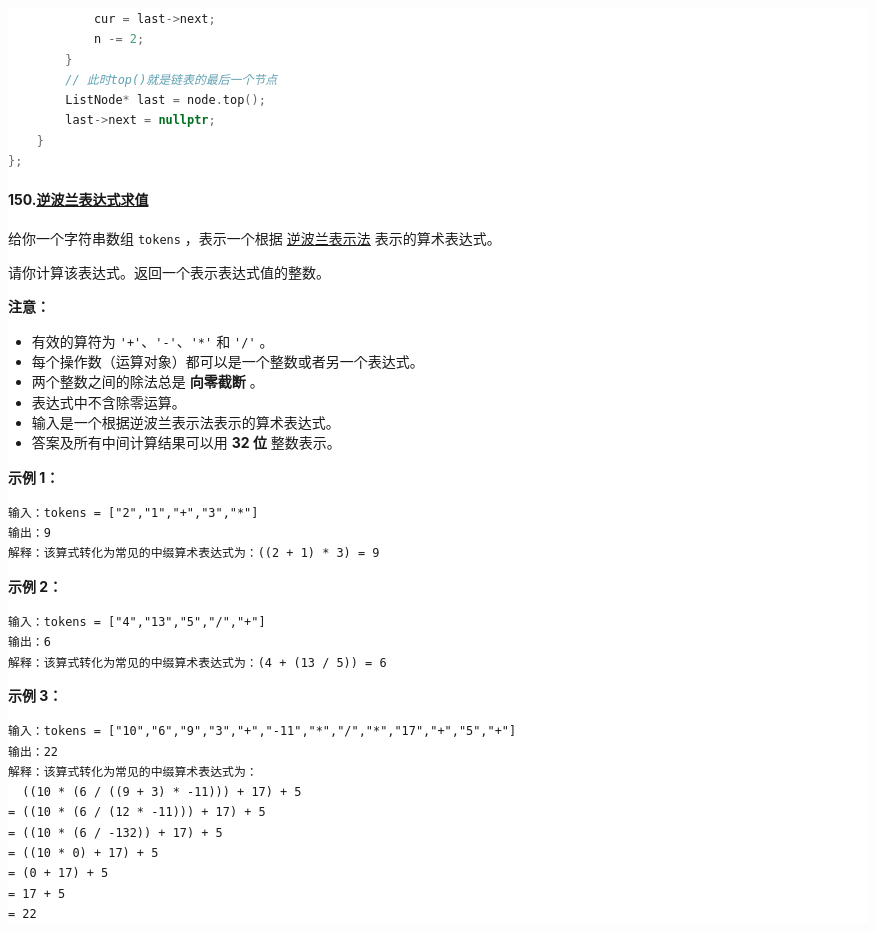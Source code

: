 ```c++
            cur = last->next;
            n -= 2;
        }
        // 此时top()就是链表的最后一个节点
        ListNode* last = node.top();
        last->next = nullptr;
    }
};
```



#### 150.[逆波兰表达式求值](https://leetcode.cn/problems/evaluate-reverse-polish-notation/description/)

给你一个字符串数组 `tokens` ，表示一个根据 [逆波兰表示法](https://baike.baidu.com/item/逆波兰式/128437) 表示的算术表达式。

请你计算该表达式。返回一个表示表达式值的整数。

**注意：**

- 有效的算符为 `'+'`、`'-'`、`'*'` 和 `'/'` 。
- 每个操作数（运算对象）都可以是一个整数或者另一个表达式。
- 两个整数之间的除法总是 **向零截断** 。
- 表达式中不含除零运算。
- 输入是一个根据逆波兰表示法表示的算术表达式。
- 答案及所有中间计算结果可以用 **32 位** 整数表示。

 

**示例 1：**

```
输入：tokens = ["2","1","+","3","*"]
输出：9
解释：该算式转化为常见的中缀算术表达式为：((2 + 1) * 3) = 9
```

**示例 2：**

```
输入：tokens = ["4","13","5","/","+"]
输出：6
解释：该算式转化为常见的中缀算术表达式为：(4 + (13 / 5)) = 6
```

**示例 3：**

```
输入：tokens = ["10","6","9","3","+","-11","*","/","*","17","+","5","+"]
输出：22
解释：该算式转化为常见的中缀算术表达式为：
  ((10 * (6 / ((9 + 3) * -11))) + 17) + 5
= ((10 * (6 / (12 * -11))) + 17) + 5
= ((10 * (6 / -132)) + 17) + 5
= ((10 * 0) + 17) + 5
= (0 + 17) + 5
= 17 + 5
= 22
```

